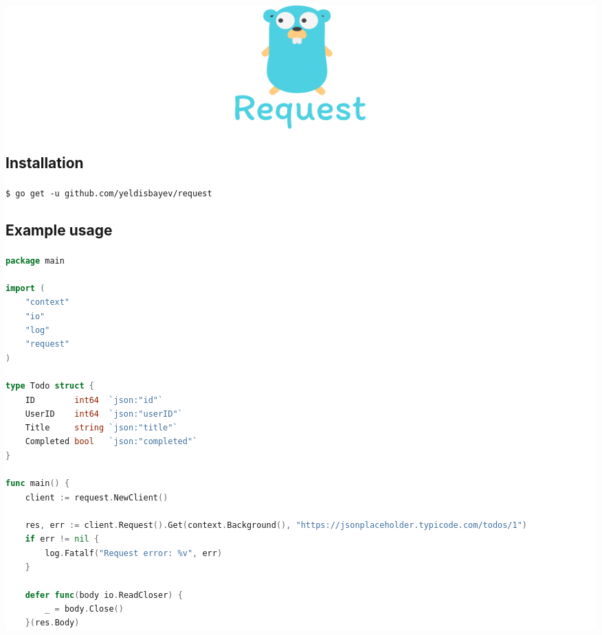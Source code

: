 <p align="center">
  <a href="https://github.com/yeldisbayev/request">
    <img alt="go-http-client" src="assets/banner.svg" width="200">
  </a>
</p>

## Installation

```
$ go get -u github.com/yeldisbayev/request
```

## Example usage

```go
package main

import (
	"context"
	"io"
	"log"
	"request"
)

type Todo struct {
	ID        int64  `json:"id"`
	UserID    int64  `json:"userID"`
	Title     string `json:"title"`
	Completed bool   `json:"completed"`
}

func main() {
	client := request.NewClient()

	res, err := client.Request().Get(context.Background(), "https://jsonplaceholder.typicode.com/todos/1")
	if err != nil {
		log.Fatalf("Request error: %v", err)
	}

	defer func(body io.ReadCloser) {
		_ = body.Close()
	}(res.Body)
```